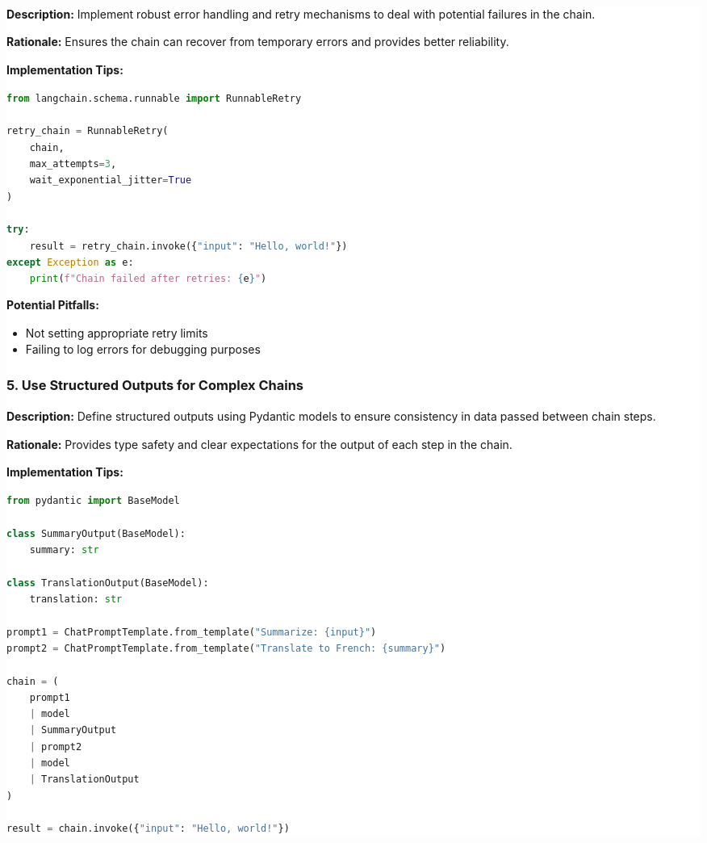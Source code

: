 **Description:**
Implement robust error handling and retry mechanisms to deal with potential failures in the chain.

**Rationale:**
Ensures the chain can recover from temporary errors and provides better reliability.

**Implementation Tips:**
```python
from langchain.schema.runnable import RunnableRetry

retry_chain = RunnableRetry(
    chain,
    max_attempts=3,
    wait_exponential_jitter=True
)

try:
    result = retry_chain.invoke({"input": "Hello, world!"})
except Exception as e:
    print(f"Chain failed after retries: {e}")
```

**Potential Pitfalls:**
- Not setting appropriate retry limits
- Failing to log errors for debugging purposes

### 5. Use Structured Outputs for Complex Chains

**Description:**
Define structured outputs using Pydantic models to ensure consistency in data passed between chain steps.

**Rationale:**
Provides type safety and clear expectations for the output of each step in the chain.

**Implementation Tips:**
```python
from pydantic import BaseModel

class SummaryOutput(BaseModel):
    summary: str

class TranslationOutput(BaseModel):
    translation: str

prompt1 = ChatPromptTemplate.from_template("Summarize: {input}")
prompt2 = ChatPromptTemplate.from_template("Translate to French: {summary}")

chain = (
    prompt1 
    | model 
    | SummaryOutput 
    | prompt2 
    | model 
    | TranslationOutput
)

result = chain.invoke({"input": "Hello, world!"})
```
